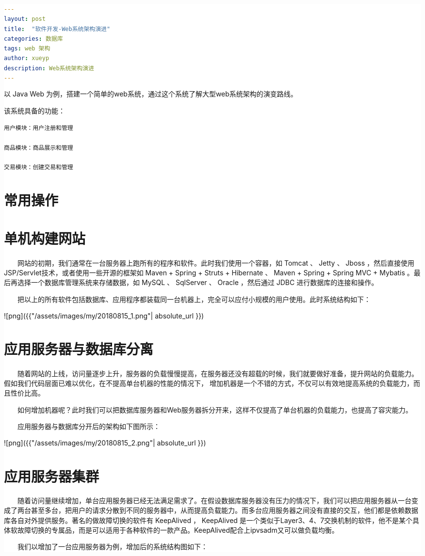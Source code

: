 ```yaml
---
layout: post
title:  "软件开发-Web系统架构演进"
categories: 数据库
tags: web 架构
author: xueyp
description: Web系统架构演进
---
```




以 Java Web 为例，搭建一个简单的web系统，通过这个系统了解大型web系统架构的演变路线。

该系统具备的功能：

    用户模块：用户注册和管理

    商品模块：商品展示和管理

    交易模块：创建交易和管理

常用操作
============

# 单机构建网站

　　网站的初期，我们通常在一台服务器上跑所有的程序和软件。此时我们使用一个容器，如 Tomcat 、 Jetty 、 Jboss ，然后直接使用JSP/Servlet技术，或者使用一些开源的框架如 Maven + Spring + Struts + Hibernate 、 Maven + Spring + Spring MVC + Mybatis 。最后再选择一个数据库管理系统来存储数据，如 MySQL 、 SqlServer 、 Oracle ，然后通过 JDBC 进行数据库的连接和操作。

　　把以上的所有软件包括数据库、应用程序都装载同一台机器上，完全可以应付小规模的用户使用。此时系统结构如下：

![png]({{"/assets/images/my/20180815_1.png"| absolute_url }})

# 应用服务器与数据库分离

　　随着网站的上线，访问量逐步上升，服务器的负载慢慢提高，在服务器还没有超载的时候，我们就要做好准备，提升网站的负载能力。假如我们代码层面已难以优化，在不提高单台机器的性能的情况下， 增加机器是一个不错的方式，不仅可以有效地提高系统的负载能力，而且性价比高。

　　如何增加机器呢？此时我们可以把数据库服务器和Web服务器拆分开来，这样不仅提高了单台机器的负载能力，也提高了容灾能力。

　　应用服务器与数据库分开后的架构如下图所示：

![png]({{"/assets/images/my/20180815_2.png"| absolute_url }})

# 应用服务器集群

　　随着访问量继续增加，单台应用服务器已经无法满足需求了。在假设数据库服务器没有压力的情况下，我们可以把应用服务器从一台变成了两台甚至多台，把用户的请求分散到不同的服务器中，从而提高负载能力。而多台应用服务器之间没有直接的交互，他们都是依赖数据库各自对外提供服务。著名的做故障切换的软件有 KeepAlived ， KeepAlived 是一个类似于Layer3、4、7交换机制的软件，他不是某个具体软故障切换的专属品，而是可以适用于各种软件的一款产品。KeepAlived配合上ipvsadm又可以做负载均衡。

　　我们以增加了一台应用服务器为例，增加后的系统结构图如下：
